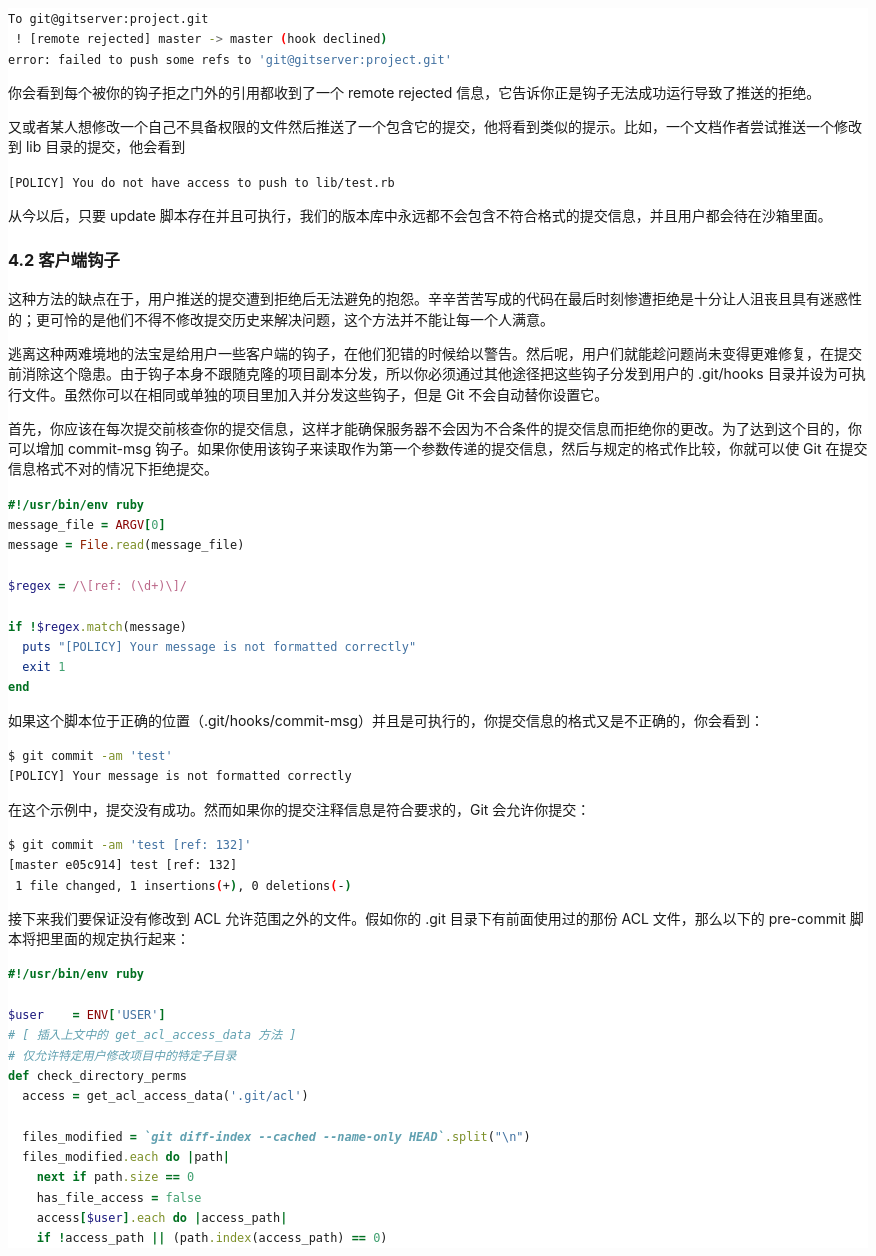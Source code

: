 ```bash
To git@gitserver:project.git
 ! [remote rejected] master -> master (hook declined)
error: failed to push some refs to 'git@gitserver:project.git'
```

你会看到每个被你的钩子拒之门外的引用都收到了一个 remote rejected 信息，它告诉你正是钩子无法成功运行导致了推送的拒绝。

又或者某人想修改一个自己不具备权限的文件然后推送了一个包含它的提交，他将看到类似的提示。比如，一个文档作者尝试推送一个修改到 lib 目录的提交，他会看到

```bash
[POLICY] You do not have access to push to lib/test.rb
```

从今以后，只要 update 脚本存在并且可执行，我们的版本库中永远都不会包含不符合格式的提交信息，并且用户都会待在沙箱里面。

### 4.2 客户端钩子

这种方法的缺点在于，用户推送的提交遭到拒绝后无法避免的抱怨。辛辛苦苦写成的代码在最后时刻惨遭拒绝是十分让人沮丧且具有迷惑性的；更可怜的是他们不得不修改提交历史来解决问题，这个方法并不能让每一个人满意。

逃离这种两难境地的法宝是给用户一些客户端的钩子，在他们犯错的时候给以警告。然后呢，用户们就能趁问题尚未变得更难修复，在提交前消除这个隐患。由于钩子本身不跟随克隆的项目副本分发，所以你必须通过其他途径把这些钩子分发到用户的 .git/hooks 目录并设为可执行文件。虽然你可以在相同或单独的项目里加入并分发这些钩子，但是 Git 不会自动替你设置它。

首先，你应该在每次提交前核查你的提交信息，这样才能确保服务器不会因为不合条件的提交信息而拒绝你的更改。为了达到这个目的，你可以增加 commit-msg 钩子。如果你使用该钩子来读取作为第一个参数传递的提交信息，然后与规定的格式作比较，你就可以使 Git 在提交信息格式不对的情况下拒绝提交。

```ruby
#!/usr/bin/env ruby
message_file = ARGV[0]
message = File.read(message_file)

$regex = /\[ref: (\d+)\]/

if !$regex.match(message)
  puts "[POLICY] Your message is not formatted correctly"
  exit 1
end
```

如果这个脚本位于正确的位置（.git/hooks/commit-msg）并且是可执行的，你提交信息的格式又是不正确的，你会看到：

```bash
$ git commit -am 'test'
[POLICY] Your message is not formatted correctly
```

在这个示例中，提交没有成功。然而如果你的提交注释信息是符合要求的，Git 会允许你提交：

```bash
$ git commit -am 'test [ref: 132]'
[master e05c914] test [ref: 132]
 1 file changed, 1 insertions(+), 0 deletions(-)
```

接下来我们要保证没有修改到 ACL 允许范围之外的文件。假如你的 .git 目录下有前面使用过的那份 ACL 文件，那么以下的 pre-commit 脚本将把里面的规定执行起来：

```ruby
#!/usr/bin/env ruby

$user    = ENV['USER']
# [ 插入上文中的 get_acl_access_data 方法 ]
# 仅允许特定用户修改项目中的特定子目录
def check_directory_perms
  access = get_acl_access_data('.git/acl')

  files_modified = `git diff-index --cached --name-only HEAD`.split("\n")
  files_modified.each do |path|
    next if path.size == 0
    has_file_access = false
    access[$user].each do |access_path|
    if !access_path || (path.index(access_path) == 0)
```